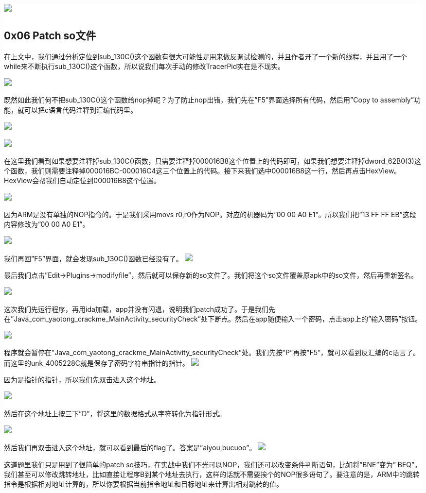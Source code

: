 ![](androidida36.jpg)

## 0x06 Patch so文件

在上文中，我们通过分析定位到sub_130C()这个函数有很大可能性是用来做反调试检测的，并且作者开了一个新的线程，并且用了一个while来不断执行sub_130C()这个函数，所以说我们每次手动的修改TracerPid实在是不现实。

![](androidida37.jpg)

既然如此我们何不把sub_130C()这个函数给nop掉呢？为了防止nop出错，我们先在”F5”界面选择所有代码，然后用”Copy to assembly”功能，就可以把c语言代码注释到汇编代码里。

![](androidida38.jpg)

![](androidida39.jpg)

在这里我们看到如果想要注释掉sub_130C()函数，只需要注释掉000016B8这个位置上的代码即可，如果我们想要注释掉dword_62B0(3)这个函数，我们则需要注释掉000016BC-000016C4这三个位置上的代码。接下来我们选中000016B8这一行，然后再点击HexView。HexView会帮我们自动定位到000016B8这个位置。

![](androidida40.jpg)

因为ARM是没有单独的NOP指令的。于是我们采用movs r0,r0作为NOP。对应的机器码为”00 00 A0 E1”。所以我们把”13 FF FF EB”这段内容修改为”00 00 A0 E1”。

![](androidida41.jpg)

我们再回”F5”界面，就会发现sub_130C()函数已经没有了。
![](androidida42.jpg)

最后我们点击”Edit->Plugins->modifyfile”，然后就可以保存新的so文件了。我们将这个so文件覆盖原apk中的so文件，然后再重新签名。

![](androidida43.jpg)

这次我们先运行程序，再用ida加载，app并没有闪退，说明我们patch成功了。于是我们先在”Java_com_yaotong_crackme_MainActivity_securityCheck”处下断点。然后在app随便输入一个密码，点击app上的”输入密码”按钮。

![](androidida44.jpg)

程序就会暂停在”Java_com_yaotong_crackme_MainActivity_securityCheck”处。我们先按”P”再按”F5”，就可以看到反汇编的c语言了。而这里的unk_4005228C就是保存了密码字符串指针的指针。
![](androidida45.jpg)

因为是指针的指针，所以我们先双击进入这个地址。

![](androidida451.jpg)

然后在这个地址上按三下”D”，将这里的数据格式从字符转化为指针形式。

![](androidida46.jpg)

然后我们再双击进入这个地址，就可以看到最后的flag了。答案是”aiyou,bucuoo”。 ![](androidida47.jpg)

这道题里我们只是用到了很简单的patch so技巧，在实战中我们不光可以NOP，我们还可以改变条件判断语句，比如将”BNE”变为” BEQ”。我们甚至可以修改跳转地址，比如直接让程序B到某个地址去执行，这样的话就不需要挨个的NOP很多语句了。要注意的是，ARM中的跳转指令是根据相对地址计算的，所以你要根据当前指令地址和目标地址来计算出相对跳转的值。
